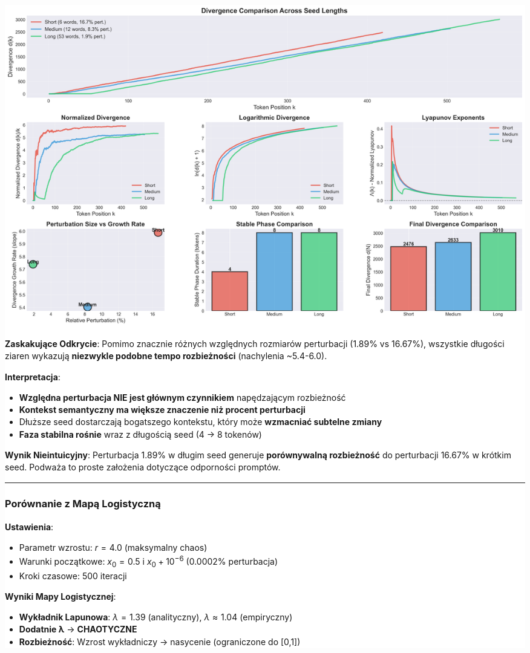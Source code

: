 ![Analiza Długości seed](results/seed_length_analysis.png)

**Zaskakujące Odkrycie**: Pomimo znacznie różnych względnych rozmiarów perturbacji (1.89% vs 16.67%), wszystkie długości ziaren wykazują **niezwykle podobne tempo rozbieżności** (nachylenia ~5.4-6.0).

**Interpretacja**:
- **Względna perturbacja NIE jest głównym czynnikiem** napędzającym rozbieżność
- **Kontekst semantyczny ma większe znaczenie niż procent perturbacji**
- Dłuższe seed dostarczają bogatszego kontekstu, który może **wzmacniać subtelne zmiany**
- **Faza stabilna rośnie** wraz z długością seed (4 → 8 tokenów)

**Wynik Nieintuicyjny**: Perturbacja 1.89% w długim seed generuje **porównywalną rozbieżność** do perturbacji 16.67% w krótkim seed. Podważa to proste założenia dotyczące odporności promptów.

---

### Porównanie z Mapą Logistyczną

**Ustawienia**:
- Parametr wzrostu: $r = 4.0$ (maksymalny chaos)
- Warunki początkowe: $x_0 = 0.5$ i $x_0 + 10^{-6}$ (0.0002% perturbacja)
- Kroki czasowe: 500 iteracji

**Wyniki Mapy Logistycznej**:
- **Wykładnik Lapunowa**: $\lambda = 1.39$ (analityczny), $\lambda \approx 1.04$ (empiryczny)
- **Dodatnie λ** → **CHAOTYCZNE**
- **Rozbieżność**: Wzrost wykładniczy → nasycenie (ograniczone do [0,1])
